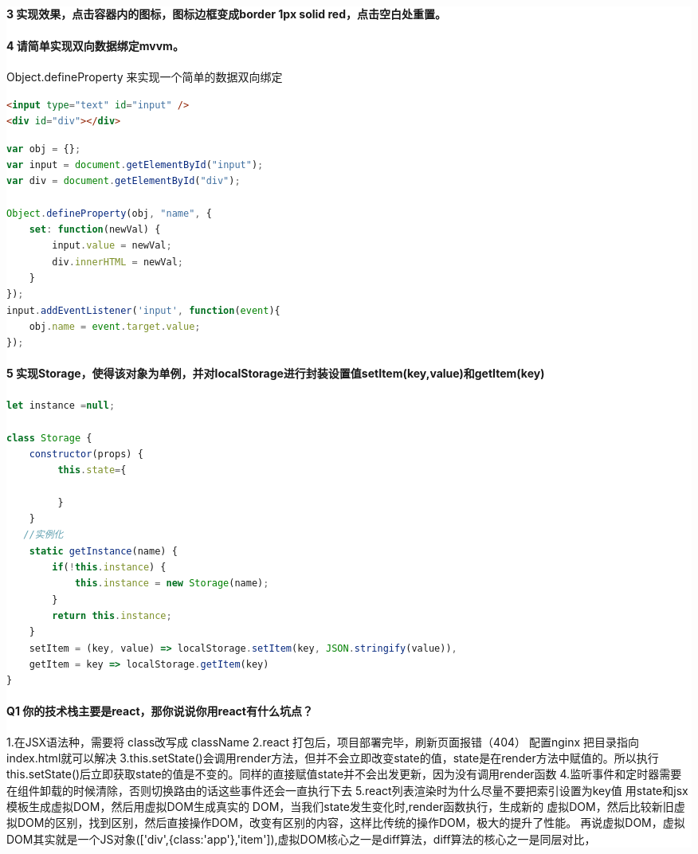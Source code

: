 #### 3 实现效果，点击容器内的图标，图标边框变成border 1px solid red，点击空白处重置。

#### 4 请简单实现双向数据绑定mvvm。

 Object.defineProperty 来实现一个简单的数据双向绑定
```html
<input type="text" id="input" />
<div id="div"></div>
```
```js
var obj = {};
var input = document.getElementById("input");
var div = document.getElementById("div");

Object.defineProperty(obj, "name", {
    set: function(newVal) {
        input.value = newVal;
        div.innerHTML = newVal;
    }
});
input.addEventListener('input', function(event){
    obj.name = event.target.value;
});
```
#### 5 实现Storage，使得该对象为单例，并对localStorage进行封装设置值setItem(key,value)和getItem(key)

```js
let instance =null;

class Storage {
    constructor(props) {
         this.state={

         }
    }
   //实例化
    static getInstance(name) {
        if(!this.instance) {
            this.instance = new Storage(name);
        }
        return this.instance;
    }
    setItem = (key, value) => localStorage.setItem(key, JSON.stringify(value)),
    getItem = key => localStorage.getItem(key)
}
```


#### Q1 你的技术栈主要是react，那你说说你用react有什么坑点？
1.在JSX语法种，需要将 class改写成 className
2.react 打包后，项目部署完毕，刷新页面报错（404） 配置nginx 把目录指向index.html就可以解决
3.this.setState()会调用render方法，但并不会立即改变state的值，state是在render方法中赋值的。所以执行this.setState()后立即获取state的值是不变的。同样的直接赋值state并不会出发更新，因为没有调用render函数
4.监听事件和定时器需要在组件卸载的时候清除，否则切换路由的话这些事件还会一直执行下去
5.react列表渲染时为什么尽量不要把索引设置为key值
用state和jsx模板生成虚拟DOM，然后用虚拟DOM生成真实的 DOM，当我们state发生变化时,render函数执行，生成新的 虚拟DOM，然后比较新旧虚拟DOM的区别，找到区别，然后直接操作DOM，改变有区别的内容，这样比传统的操作DOM，极大的提升了性能。
再说虚拟DOM，虚拟DOM其实就是一个JS对象(['div',{class:'app'},'item']),虚拟DOM核心之一是diff算法，diff算法的核心之一是同层对比，
